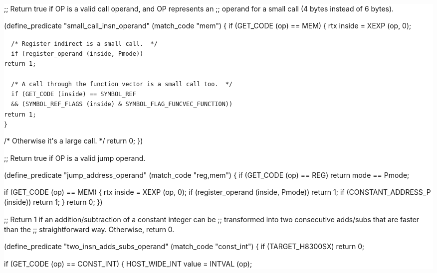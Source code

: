 ;; Return true if OP is a valid call operand, and OP represents an
;; operand for a small call (4 bytes instead of 6 bytes).

(define_predicate "small_call_insn_operand"
  (match_code "mem")
{
  if (GET_CODE (op) == MEM)
    {
      rtx inside = XEXP (op, 0);

      /* Register indirect is a small call.  */
      if (register_operand (inside, Pmode))
	return 1;

      /* A call through the function vector is a small call too.  */
      if (GET_CODE (inside) == SYMBOL_REF
	  && (SYMBOL_REF_FLAGS (inside) & SYMBOL_FLAG_FUNCVEC_FUNCTION))
	return 1;
    }
  /* Otherwise it's a large call.  */
  return 0;
})

;; Return true if OP is a valid jump operand.

(define_predicate "jump_address_operand"
  (match_code "reg,mem")
{
  if (GET_CODE (op) == REG)
    return mode == Pmode;

  if (GET_CODE (op) == MEM)
    {
      rtx inside = XEXP (op, 0);
      if (register_operand (inside, Pmode))
	return 1;
      if (CONSTANT_ADDRESS_P (inside))
	return 1;
    }
  return 0;
})

;; Return 1 if an addition/subtraction of a constant integer can be
;; transformed into two consecutive adds/subs that are faster than the
;; straightforward way.  Otherwise, return 0.

(define_predicate "two_insn_adds_subs_operand"
  (match_code "const_int")
{
  if (TARGET_H8300SX)
    return 0;

  if (GET_CODE (op) == CONST_INT)
    {
      HOST_WIDE_INT value = INTVAL (op);
